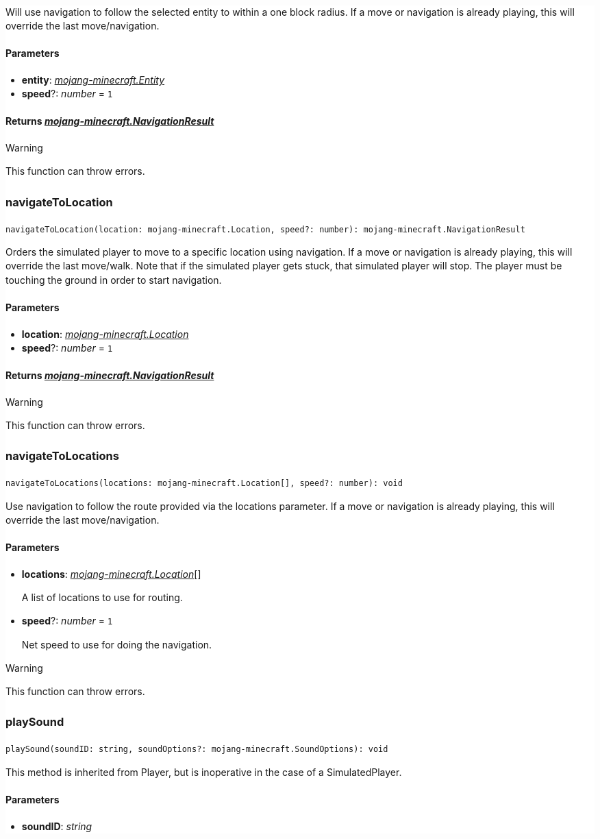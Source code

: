 Will use navigation to follow the selected entity to within a one block radius. If a move or navigation is already playing, this will override the last move/navigation.
#### **Parameters**
- **entity**: [*mojang-minecraft.Entity*](../mojang-minecraft/Entity.md)
- **speed**?: *number* = `1`

#### **Returns** [*mojang-minecraft.NavigationResult*](../mojang-minecraft/NavigationResult.md)
> [!WARNING]
> This function can throw errors.
### **navigateToLocation**
`
navigateToLocation(location: mojang-minecraft.Location, speed?: number): mojang-minecraft.NavigationResult
`

Orders the simulated player to move to a specific location using navigation. If a move or navigation is already playing, this will override the last move/walk. Note that if the simulated player gets stuck, that simulated player will stop. The player must be touching the ground in order to start navigation.
#### **Parameters**
- **location**: [*mojang-minecraft.Location*](../mojang-minecraft/Location.md)
- **speed**?: *number* = `1`

#### **Returns** [*mojang-minecraft.NavigationResult*](../mojang-minecraft/NavigationResult.md)
> [!WARNING]
> This function can throw errors.
### **navigateToLocations**
`
navigateToLocations(locations: mojang-minecraft.Location[], speed?: number): void
`

Use navigation to follow the route provided via the locations parameter. If a move or navigation is already playing, this will override the last move/navigation. 
#### **Parameters**
- **locations**: [*mojang-minecraft.Location*](../mojang-minecraft/Location.md)[]
  
  A list of locations to use for routing.
- **speed**?: *number* = `1`
  
  Net speed to use for doing the navigation.
> [!WARNING]
> This function can throw errors.
### **playSound**
`
playSound(soundID: string, soundOptions?: mojang-minecraft.SoundOptions): void
`

This method is inherited from Player, but is inoperative in the case of a SimulatedPlayer.
#### **Parameters**
- **soundID**: *string*
  